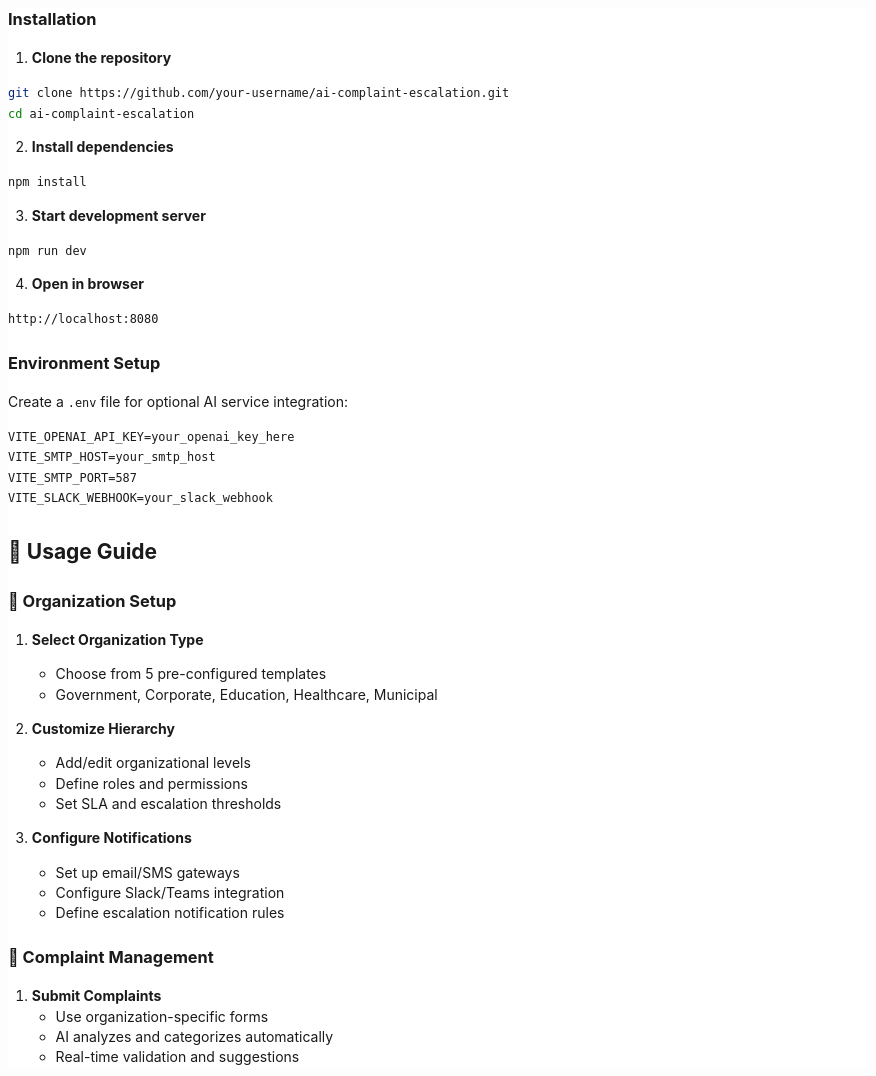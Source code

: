 ### Installation

1. **Clone the repository**
```bash
git clone https://github.com/your-username/ai-complaint-escalation.git
cd ai-complaint-escalation
```

2. **Install dependencies**
```bash
npm install
```

3. **Start development server**
```bash
npm run dev
```

4. **Open in browser**
```
http://localhost:8080
```

### Environment Setup

Create a `.env` file for optional AI service integration:
```env
VITE_OPENAI_API_KEY=your_openai_key_here
VITE_SMTP_HOST=your_smtp_host
VITE_SMTP_PORT=587
VITE_SLACK_WEBHOOK=your_slack_webhook
```

## 📖 Usage Guide

### 🏢 Organization Setup

1. **Select Organization Type**
   - Choose from 5 pre-configured templates
   - Government, Corporate, Education, Healthcare, Municipal

2. **Customize Hierarchy**
   - Add/edit organizational levels
   - Define roles and permissions
   - Set SLA and escalation thresholds

3. **Configure Notifications**
   - Set up email/SMS gateways
   - Configure Slack/Teams integration
   - Define escalation notification rules

### 📝 Complaint Management

1. **Submit Complaints**
   - Use organization-specific forms
   - AI analyzes and categorizes automatically
   - Real-time validation and suggestions
